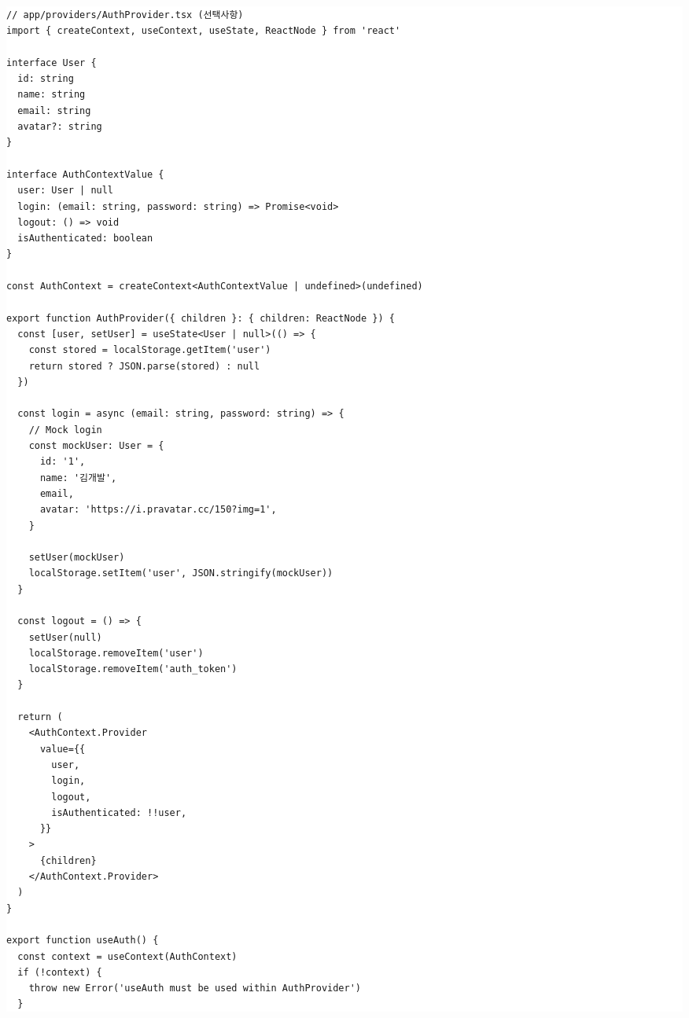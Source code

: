 ```tsx
// app/providers/AuthProvider.tsx (선택사항)
import { createContext, useContext, useState, ReactNode } from 'react'

interface User {
  id: string
  name: string
  email: string
  avatar?: string
}

interface AuthContextValue {
  user: User | null
  login: (email: string, password: string) => Promise<void>
  logout: () => void
  isAuthenticated: boolean
}

const AuthContext = createContext<AuthContextValue | undefined>(undefined)

export function AuthProvider({ children }: { children: ReactNode }) {
  const [user, setUser] = useState<User | null>(() => {
    const stored = localStorage.getItem('user')
    return stored ? JSON.parse(stored) : null
  })

  const login = async (email: string, password: string) => {
    // Mock login
    const mockUser: User = {
      id: '1',
      name: '김개발',
      email,
      avatar: 'https://i.pravatar.cc/150?img=1',
    }

    setUser(mockUser)
    localStorage.setItem('user', JSON.stringify(mockUser))
  }

  const logout = () => {
    setUser(null)
    localStorage.removeItem('user')
    localStorage.removeItem('auth_token')
  }

  return (
    <AuthContext.Provider
      value={{
        user,
        login,
        logout,
        isAuthenticated: !!user,
      }}
    >
      {children}
    </AuthContext.Provider>
  )
}

export function useAuth() {
  const context = useContext(AuthContext)
  if (!context) {
    throw new Error('useAuth must be used within AuthProvider')
  }
```